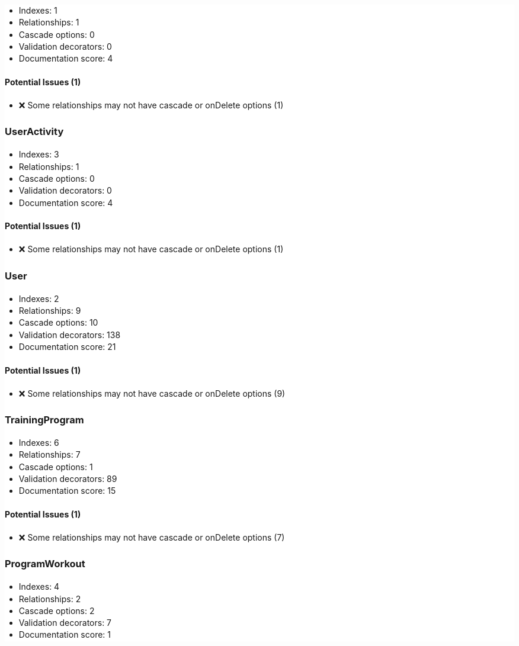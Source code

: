 - Indexes: 1
- Relationships: 1
- Cascade options: 0
- Validation decorators: 0
- Documentation score: 4

#### Potential Issues (1)

- ❌ Some relationships may not have cascade or onDelete options (1)

### UserActivity

- Indexes: 3
- Relationships: 1
- Cascade options: 0
- Validation decorators: 0
- Documentation score: 4

#### Potential Issues (1)

- ❌ Some relationships may not have cascade or onDelete options (1)

### User

- Indexes: 2
- Relationships: 9
- Cascade options: 10
- Validation decorators: 138
- Documentation score: 21

#### Potential Issues (1)

- ❌ Some relationships may not have cascade or onDelete options (9)

### TrainingProgram

- Indexes: 6
- Relationships: 7
- Cascade options: 1
- Validation decorators: 89
- Documentation score: 15

#### Potential Issues (1)

- ❌ Some relationships may not have cascade or onDelete options (7)

### ProgramWorkout

- Indexes: 4
- Relationships: 2
- Cascade options: 2
- Validation decorators: 7
- Documentation score: 1
